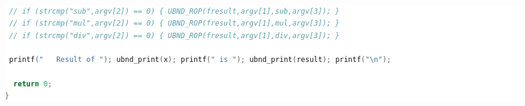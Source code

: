 ```c
 // if (strcmp("sub",argv[2]) == 0) { UBND_ROP(fresult,argv[1],sub,argv[3]); }
 // if (strcmp("mul",argv[2]) == 0) { UBND_ROP(fresult,argv[1],mul,argv[3]); }
 // if (strcmp("div",argv[2]) == 0) { UBND_ROP(fresult,argv[1],div,argv[3]); }
 
 printf("   Result of "); ubnd_print(x); printf(" is "); ubnd_print(result); printf("\n");

  return 0;
}

```